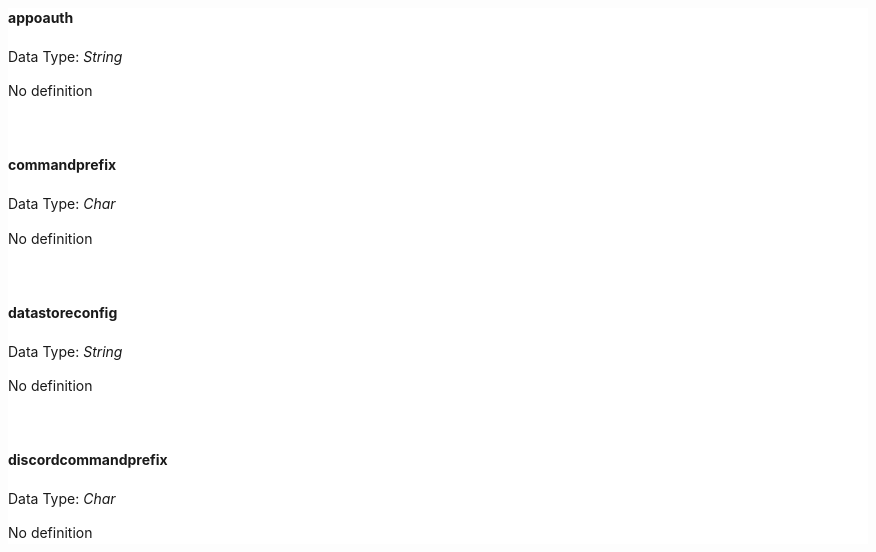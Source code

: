 #### appoauth

Data Type: _String_

No definition

&nbsp;

#### commandprefix

Data Type: _Char_

No definition

&nbsp;

#### datastoreconfig

Data Type: _String_

No definition

&nbsp;

#### discordcommandprefix

Data Type: _Char_

No definition
